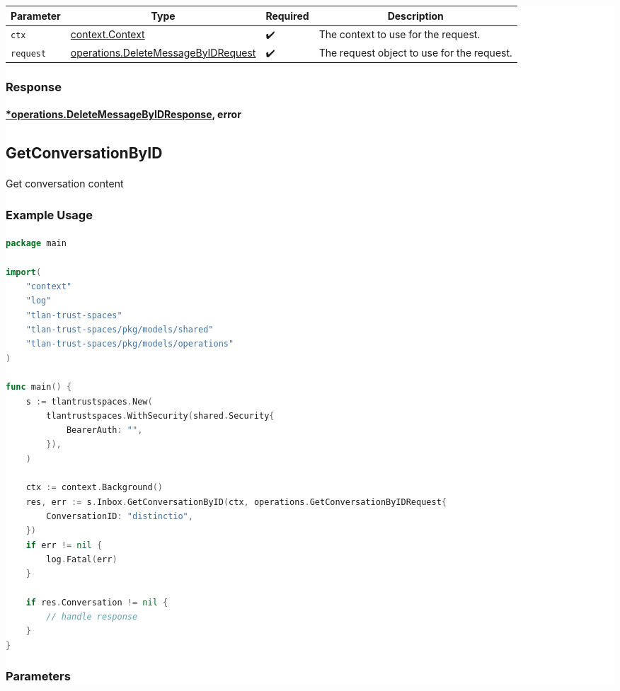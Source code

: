 | Parameter                                                                                  | Type                                                                                       | Required                                                                                   | Description                                                                                |
| ------------------------------------------------------------------------------------------ | ------------------------------------------------------------------------------------------ | ------------------------------------------------------------------------------------------ | ------------------------------------------------------------------------------------------ |
| `ctx`                                                                                      | [context.Context](https://pkg.go.dev/context#Context)                                      | :heavy_check_mark:                                                                         | The context to use for the request.                                                        |
| `request`                                                                                  | [operations.DeleteMessageByIDRequest](../../models/operations/deletemessagebyidrequest.md) | :heavy_check_mark:                                                                         | The request object to use for the request.                                                 |


### Response

**[*operations.DeleteMessageByIDResponse](../../models/operations/deletemessagebyidresponse.md), error**


## GetConversationByID

Get conversation content

### Example Usage

```go
package main

import(
	"context"
	"log"
	"tlan-trust-spaces"
	"tlan-trust-spaces/pkg/models/shared"
	"tlan-trust-spaces/pkg/models/operations"
)

func main() {
    s := tlantrustspaces.New(
        tlantrustspaces.WithSecurity(shared.Security{
            BearerAuth: "",
        }),
    )

    ctx := context.Background()
    res, err := s.Inbox.GetConversationByID(ctx, operations.GetConversationByIDRequest{
        ConversationID: "distinctio",
    })
    if err != nil {
        log.Fatal(err)
    }

    if res.Conversation != nil {
        // handle response
    }
}
```

### Parameters
